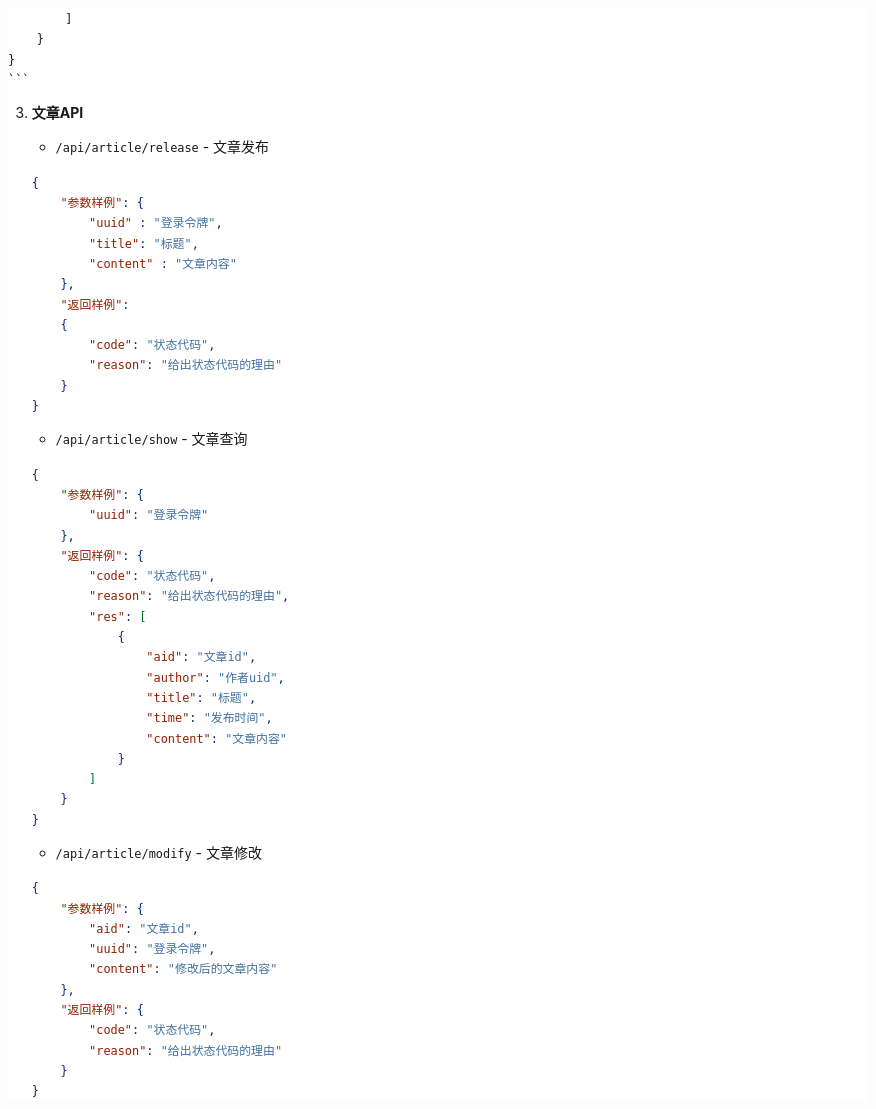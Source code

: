             ]
        }	
    }
    ```
   
3. **文章API**

   - `/api/article/release` - 文章发布

    ```json
    {
        "参数样例": {
            "uuid" : "登录令牌",
            "title": "标题",
            "content" : "文章内容"
        },
        "返回样例":
        {
            "code": "状态代码",
            "reason": "给出状态代码的理由"
        }
    }
    ```

   - `/api/article/show` - 文章查询

	```json
	{
		"参数样例": {
			"uuid": "登录令牌"
		},
		"返回样例": {
			"code": "状态代码",
			"reason": "给出状态代码的理由",
			"res": [
				{
					"aid": "文章id",
					"author": "作者uid",
					"title": "标题",
					"time": "发布时间",
					"content": "文章内容"
				}
			]
		}
	}
	```

   - `/api/article/modify` - 文章修改

	```json
	{
		"参数样例": {
			"aid": "文章id",
			"uuid": "登录令牌",
			"content": "修改后的文章内容"
		},
		"返回样例": {
			"code": "状态代码",
			"reason": "给出状态代码的理由"
		}
	}
	```

